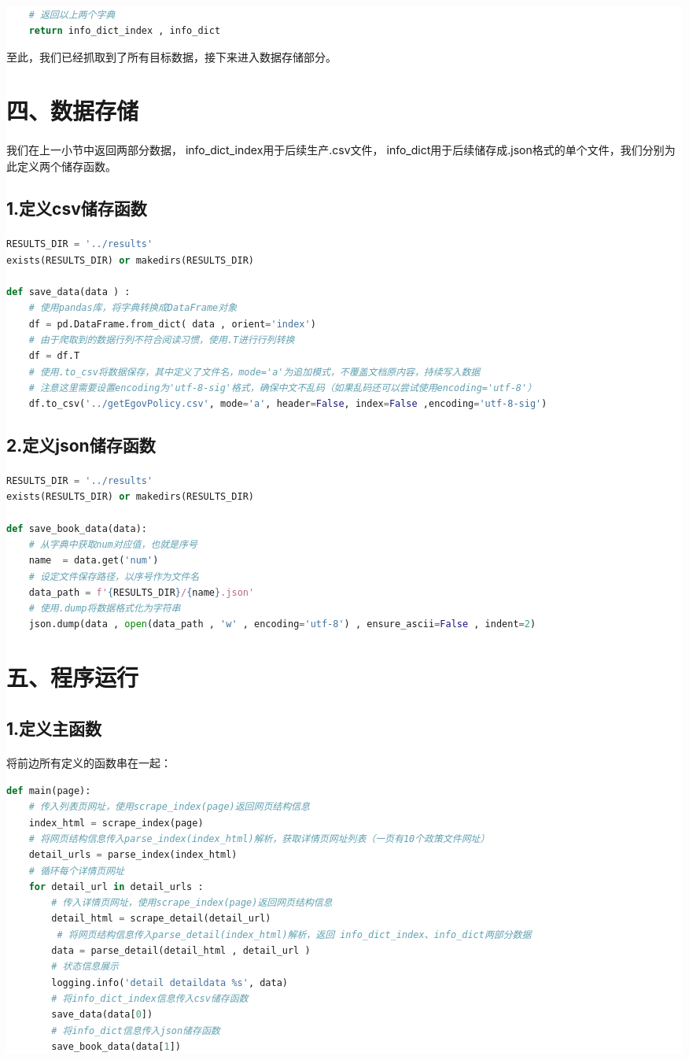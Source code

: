 ```python
	# 返回以上两个字典
    return info_dict_index , info_dict
```
至此，我们已经抓取到了所有目标数据，接下来进入数据存储部分。

# 四、数据存储
我们在上一小节中返回两部分数据， info_dict_index用于后续生产.csv文件， info_dict用于后续储存成.json格式的单个文件，我们分别为此定义两个储存函数。

## 1.定义csv储存函数

```python
RESULTS_DIR = '../results'
exists(RESULTS_DIR) or makedirs(RESULTS_DIR)

def save_data(data ) :
    # 使用pandas库，将字典转换成DataFrame对象
    df = pd.DataFrame.from_dict( data , orient='index')
    # 由于爬取到的数据行列不符合阅读习惯，使用.T进行行列转换
    df = df.T
    # 使用.to_csv将数据保存，其中定义了文件名，mode='a'为追加模式，不覆盖文档原内容，持续写入数据
    # 注意这里需要设置encoding为'utf-8-sig'格式，确保中文不乱码（如果乱码还可以尝试使用encoding='utf-8'）
    df.to_csv('../getEgovPolicy.csv', mode='a', header=False, index=False ,encoding='utf-8-sig')
```

## 2.定义json储存函数

```python
RESULTS_DIR = '../results'
exists(RESULTS_DIR) or makedirs(RESULTS_DIR)

def save_book_data(data):
	# 从字典中获取num对应值，也就是序号
    name  = data.get('num')
    # 设定文件保存路径，以序号作为文件名
    data_path = f'{RESULTS_DIR}/{name}.json'
    # 使用.dump将数据格式化为字符串
    json.dump(data , open(data_path , 'w' , encoding='utf-8') , ensure_ascii=False , indent=2)
```

# 五、程序运行
## 1.定义主函数
将前边所有定义的函数串在一起：
```python
def main(page):
	# 传入列表页网址，使用scrape_index(page)返回网页结构信息
    index_html = scrape_index(page)
    # 将网页结构信息传入parse_index(index_html)解析，获取详情页网址列表（一页有10个政策文件网址）
    detail_urls = parse_index(index_html)
	# 循环每个详情页网址
    for detail_url in detail_urls :
    	# 传入详情页网址，使用scrape_index(page)返回网页结构信息
        detail_html = scrape_detail(detail_url)
         # 将网页结构信息传入parse_detail(index_html)解析，返回 info_dict_index、info_dict两部分数据
        data = parse_detail(detail_html , detail_url )
        # 状态信息展示
        logging.info('detail detaildata %s', data)
        # 将info_dict_index信息传入csv储存函数
        save_data(data[0])
        # 将info_dict信息传入json储存函数
        save_book_data(data[1])
```